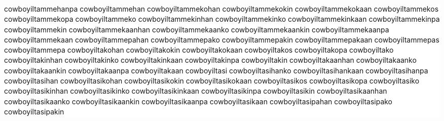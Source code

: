 cowboyiltammehanpa
cowboyiltammehan
cowboyiltammekohan
cowboyiltammekokin
cowboyiltammekokaan
cowboyiltammekos
cowboyiltammekopa
cowboyiltammeko
cowboyiltammekinhan
cowboyiltammekinko
cowboyiltammekinkaan
cowboyiltammekinpa
cowboyiltammekin
cowboyiltammekaanhan
cowboyiltammekaanko
cowboyiltammekaankin
cowboyiltammekaanpa
cowboyiltammekaan
cowboyiltammepahan
cowboyiltammepako
cowboyiltammepakin
cowboyiltammepakaan
cowboyiltammepas
cowboyiltammepa
cowboyiltakohan
cowboyiltakokin
cowboyiltakokaan
cowboyiltakos
cowboyiltakopa
cowboyiltako
cowboyiltakinhan
cowboyiltakinko
cowboyiltakinkaan
cowboyiltakinpa
cowboyiltakin
cowboyiltakaanhan
cowboyiltakaanko
cowboyiltakaankin
cowboyiltakaanpa
cowboyiltakaan
cowboyiltasi
cowboyiltasihanko
cowboyiltasihankaan
cowboyiltasihanpa
cowboyiltasihan
cowboyiltasikohan
cowboyiltasikokin
cowboyiltasikokaan
cowboyiltasikos
cowboyiltasikopa
cowboyiltasiko
cowboyiltasikinhan
cowboyiltasikinko
cowboyiltasikinkaan
cowboyiltasikinpa
cowboyiltasikin
cowboyiltasikaanhan
cowboyiltasikaanko
cowboyiltasikaankin
cowboyiltasikaanpa
cowboyiltasikaan
cowboyiltasipahan
cowboyiltasipako
cowboyiltasipakin